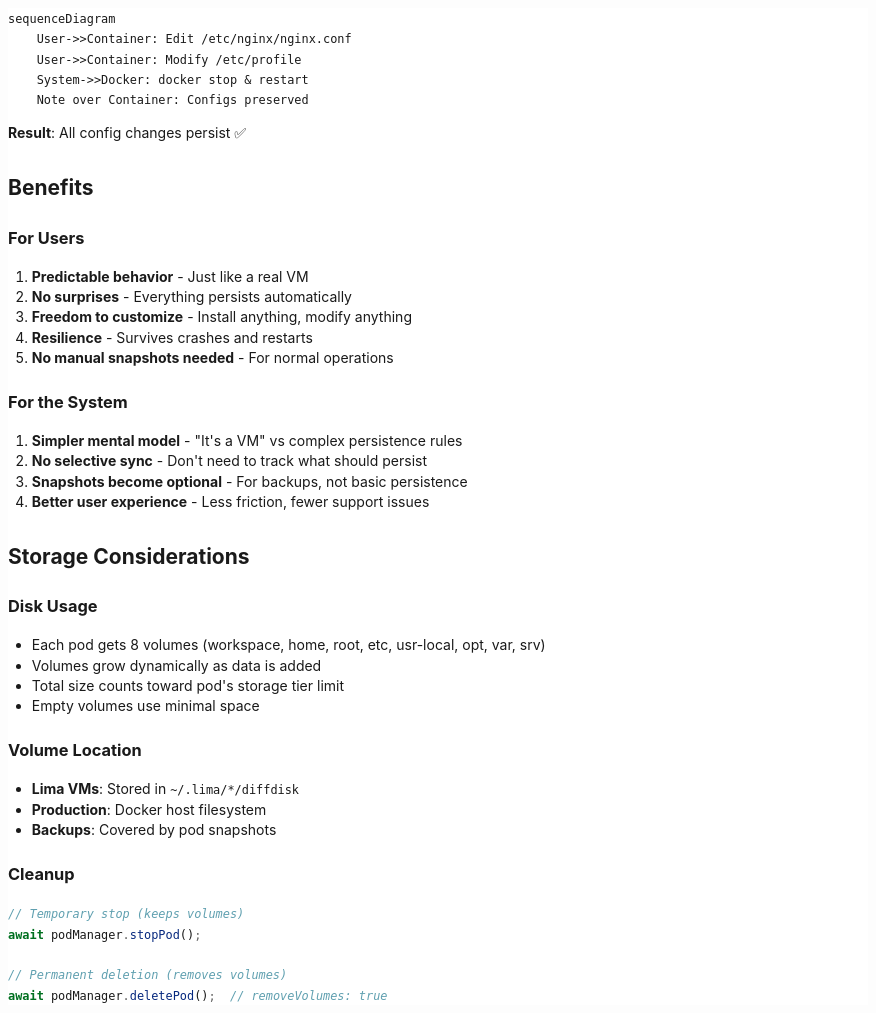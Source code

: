 ```mermaid
sequenceDiagram
    User->>Container: Edit /etc/nginx/nginx.conf
    User->>Container: Modify /etc/profile
    System->>Docker: docker stop & restart
    Note over Container: Configs preserved
```

**Result**: All config changes persist ✅

## Benefits

### For Users

1. **Predictable behavior** - Just like a real VM
2. **No surprises** - Everything persists automatically
3. **Freedom to customize** - Install anything, modify anything
4. **Resilience** - Survives crashes and restarts
5. **No manual snapshots needed** - For normal operations

### For the System

1. **Simpler mental model** - "It's a VM" vs complex persistence rules
2. **No selective sync** - Don't need to track what should persist
3. **Snapshots become optional** - For backups, not basic persistence
4. **Better user experience** - Less friction, fewer support issues

## Storage Considerations

### Disk Usage

- Each pod gets 8 volumes (workspace, home, root, etc, usr-local, opt, var, srv)
- Volumes grow dynamically as data is added
- Total size counts toward pod's storage tier limit
- Empty volumes use minimal space

### Volume Location

- **Lima VMs**: Stored in `~/.lima/*/diffdisk`
- **Production**: Docker host filesystem
- **Backups**: Covered by pod snapshots

### Cleanup

```typescript
// Temporary stop (keeps volumes)
await podManager.stopPod();

// Permanent deletion (removes volumes)
await podManager.deletePod();  // removeVolumes: true
```
